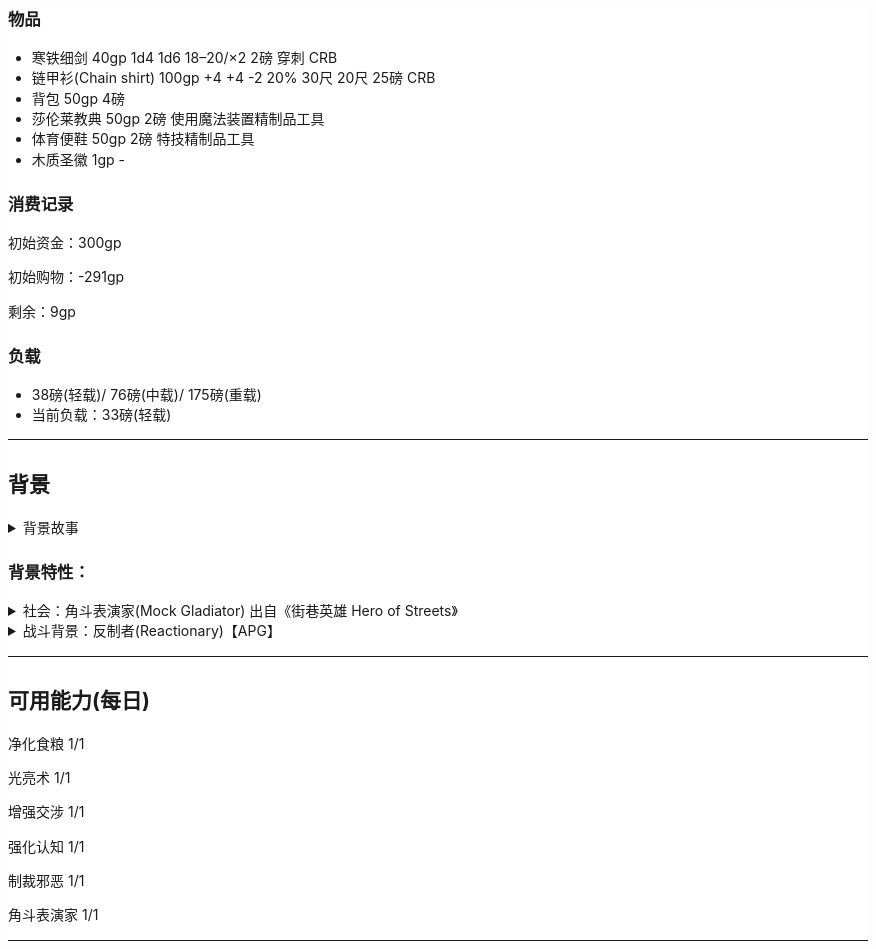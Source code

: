 ### 物品

- 寒铁细剑 40gp 1d4 1d6 18–20/×2 2磅 穿刺 CRB
- 链甲衫(Chain shirt) 100gp +4 +4 -2 20% 30尺 20尺 25磅 CRB
- 背包 50gp 4磅
- 莎伦莱教典 50gp 2磅 使用魔法装置精制品工具
- 体育便鞋 50gp 2磅 特技精制品工具
- 木质圣徽 1gp -

### 消费记录

初始资金：300gp

初始购物：-291gp

剩余：9gp

### 负载

- 38磅(轻载)/ 76磅(中载)/ 175磅(重载)
- 当前负载：33磅(轻载)

---

## 背景

<details><summary>
背景故事
</summary></details>

### 背景特性：

<details><summary>
社会：角斗表演家(Mock Gladiator) 出自《街巷英雄 Hero of Streets》
</summary></details>

<details><summary>
战斗背景：反制者(Reactionary)【APG】
</summary></details>

---

## 可用能力(每日)

净化食粮 1/1

光亮术 1/1

增强交涉 1/1

强化认知 1/1

制裁邪恶 1/1

角斗表演家 1/1

---